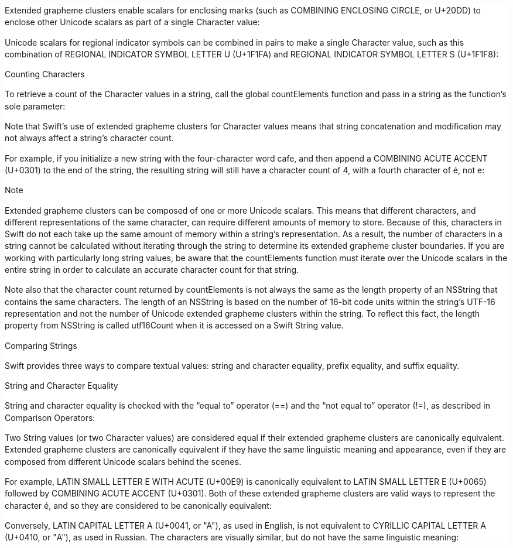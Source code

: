 Extended grapheme clusters enable scalars for enclosing marks (such as COMBINING ENCLOSING CIRCLE, or U+20DD) to enclose other Unicode scalars as part of a single Character value:

Unicode scalars for regional indicator symbols can be combined in pairs to make a single Character value, such as this combination of REGIONAL INDICATOR SYMBOL LETTER U (U+1F1FA) and REGIONAL INDICATOR SYMBOL LETTER S (U+1F1F8):

Counting Characters

To retrieve a count of the Character values in a string, call the global countElements function and pass in a string as the function’s sole parameter:

Note that Swift’s use of extended grapheme clusters for Character values means that string concatenation and modification may not always affect a string’s character count.

For example, if you initialize a new string with the four-character word cafe, and then append a COMBINING ACUTE ACCENT (U+0301) to the end of the string, the resulting string will still have a character count of 4, with a fourth character of é, not e:

Note

Extended grapheme clusters can be composed of one or more Unicode scalars. This means that different characters, and different representations of the same character, can require different amounts of memory to store. Because of this, characters in Swift do not each take up the same amount of memory within a string’s representation. As a result, the number of characters in a string cannot be calculated without iterating through the string to determine its extended grapheme cluster boundaries. If you are working with particularly long string values, be aware that the countElements function must iterate over the Unicode scalars in the entire string in order to calculate an accurate character count for that string.

Note also that the character count returned by countElements is not always the same as the length property of an NSString that contains the same characters. The length of an NSString is based on the number of 16-bit code units within the string’s UTF-16 representation and not the number of Unicode extended grapheme clusters within the string. To reflect this fact, the length property from NSString is called utf16Count when it is accessed on a Swift String value.

Comparing Strings

Swift provides three ways to compare textual values: string and character equality, prefix equality, and suffix equality.

String and Character Equality

String and character equality is checked with the “equal to” operator (==) and the “not equal to” operator (!=), as described in Comparison Operators:

Two String values (or two Character values) are considered equal if their extended grapheme clusters are canonically equivalent. Extended grapheme clusters are canonically equivalent if they have the same linguistic meaning and appearance, even if they are composed from different Unicode scalars behind the scenes.

For example, LATIN SMALL LETTER E WITH ACUTE (U+00E9) is canonically equivalent to LATIN SMALL LETTER E (U+0065) followed by COMBINING ACUTE ACCENT (U+0301). Both of these extended grapheme clusters are valid ways to represent the character é, and so they are considered to be canonically equivalent:

Conversely, LATIN CAPITAL LETTER A (U+0041, or "A"), as used in English, is not equivalent to CYRILLIC CAPITAL LETTER A (U+0410, or "А"), as used in Russian. The characters are visually similar, but do not have the same linguistic meaning:
